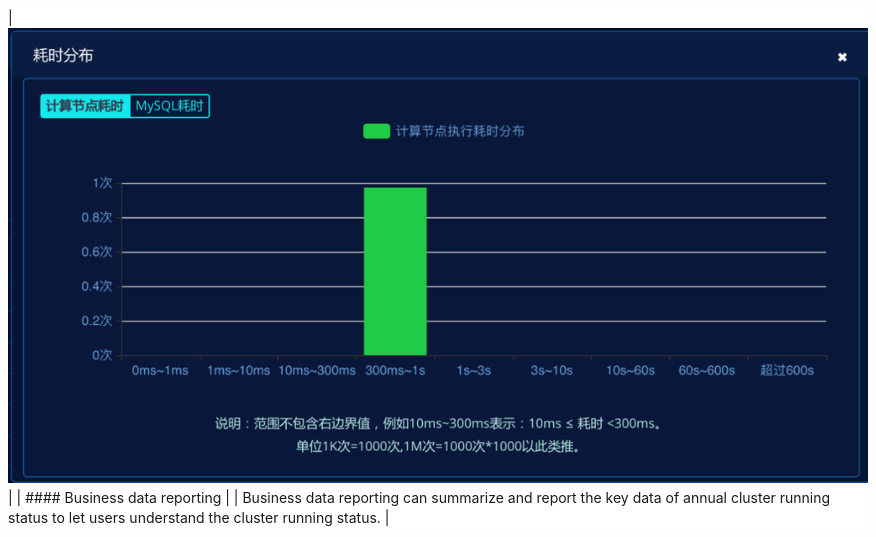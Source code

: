 | ![](assets/white-paper/image36.png) |
| #### Business data reporting |
| Business data reporting can summarize and report the key data of annual cluster running status to let users understand the cluster running status. |